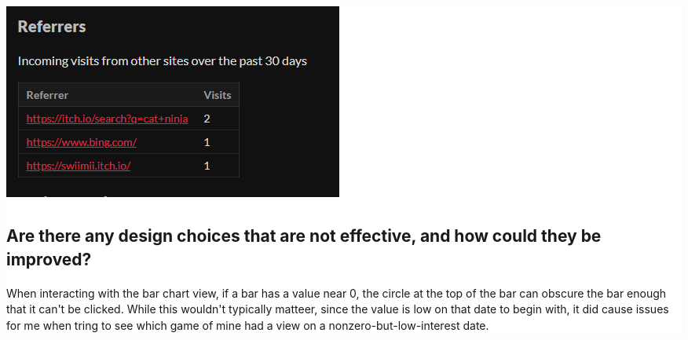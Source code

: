 <img src="img/referrers-table.png" />

## Are there any design choices that are not effective, and how could they be improved?
When interacting with the bar chart view, if a bar has a value near 0, the circle at the
top of the bar can obscure the bar enough that it can't be clicked. While this wouldn't 
typically matteer, since the value is low on that date to begin with, it did cause issues
for me when tring to see which game of mine had a view on a nonzero-but-low-interest date.
